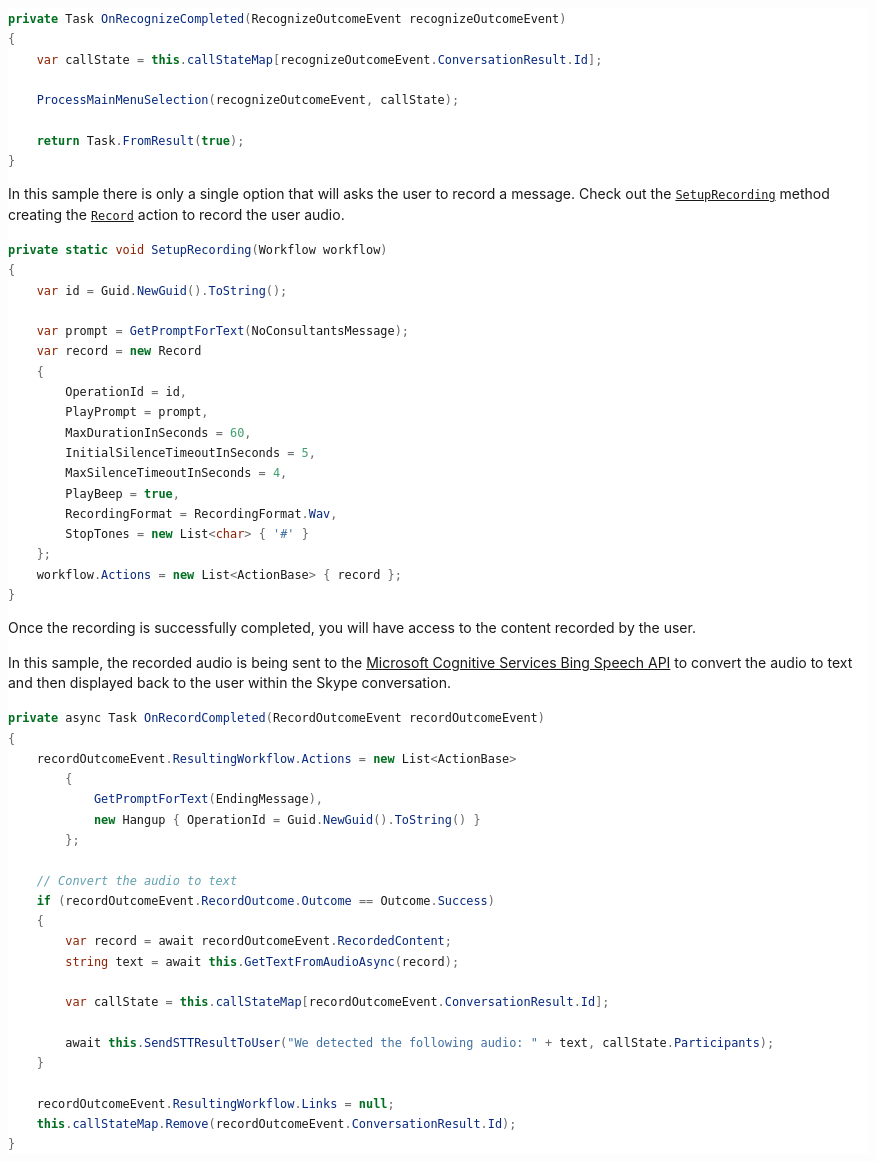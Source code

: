 ````C#
private Task OnRecognizeCompleted(RecognizeOutcomeEvent recognizeOutcomeEvent)
{
    var callState = this.callStateMap[recognizeOutcomeEvent.ConversationResult.Id];

    ProcessMainMenuSelection(recognizeOutcomeEvent, callState);

    return Task.FromResult(true);
}
````

In this sample there is only a single option that will asks the user to record a message. Check out the [`SetupRecording`](IVRBot.cs#L143-L160) method creating the [`Record`](https://docs.botframework.com/en-us/skype/calling#record) action to record the user audio.

````C#
private static void SetupRecording(Workflow workflow)
{
    var id = Guid.NewGuid().ToString();

    var prompt = GetPromptForText(NoConsultantsMessage);
    var record = new Record
    {
        OperationId = id,
        PlayPrompt = prompt,
        MaxDurationInSeconds = 60,
        InitialSilenceTimeoutInSeconds = 5,
        MaxSilenceTimeoutInSeconds = 4,
        PlayBeep = true,
        RecordingFormat = RecordingFormat.Wav,
        StopTones = new List<char> { '#' }
    };
    workflow.Actions = new List<ActionBase> { record };
}
````

Once the recording is successfully completed, you will have access to the content recorded by the user.

In this sample, the recorded audio is being sent to the [Microsoft Cognitive Services Bing Speech API](https://www.microsoft.com/cognitive-services/en-us/speech-api) to convert the audio to text and then displayed back to the user within the Skype conversation.

````C#
private async Task OnRecordCompleted(RecordOutcomeEvent recordOutcomeEvent)
{
    recordOutcomeEvent.ResultingWorkflow.Actions = new List<ActionBase>
        {
            GetPromptForText(EndingMessage),
            new Hangup { OperationId = Guid.NewGuid().ToString() }
        };

    // Convert the audio to text
    if (recordOutcomeEvent.RecordOutcome.Outcome == Outcome.Success)
    {
        var record = await recordOutcomeEvent.RecordedContent;
        string text = await this.GetTextFromAudioAsync(record);

        var callState = this.callStateMap[recordOutcomeEvent.ConversationResult.Id];

        await this.SendSTTResultToUser("We detected the following audio: " + text, callState.Participants);
    }

    recordOutcomeEvent.ResultingWorkflow.Links = null;
    this.callStateMap.Remove(recordOutcomeEvent.ConversationResult.Id);
}
````